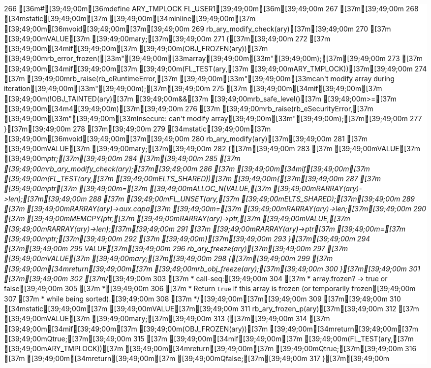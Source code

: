    266	[36m#[39;49;00m[36mdefine ARY_TMPLOCK  FL_USER1[39;49;00m[36m[39;49;00m
   267	[37m[39;49;00m
   268	[34mstatic[39;49;00m[37m [39;49;00m[34minline[39;49;00m[37m [39;49;00m[36mvoid[39;49;00m[37m[39;49;00m
   269	rb_ary_modify_check(ary)[37m[39;49;00m
   270	[37m    [39;49;00mVALUE[37m [39;49;00mary;[37m[39;49;00m
   271	{[37m[39;49;00m
   272	[37m    [39;49;00m[34mif[39;49;00m[37m [39;49;00m(OBJ_FROZEN(ary))[37m [39;49;00mrb_error_frozen([33m"[39;49;00m[33marray[39;49;00m[33m"[39;49;00m);[37m[39;49;00m
   273	[37m    [39;49;00m[34mif[39;49;00m[37m [39;49;00m(FL_TEST(ary,[37m [39;49;00mARY_TMPLOCK))[37m[39;49;00m
   274	[37m	[39;49;00mrb_raise(rb_eRuntimeError,[37m [39;49;00m[33m"[39;49;00m[33mcan't modify array during iteration[39;49;00m[33m"[39;49;00m);[37m[39;49;00m
   275	[37m    [39;49;00m[34mif[39;49;00m[37m [39;49;00m(!OBJ_TAINTED(ary)[37m [39;49;00m&&[37m [39;49;00mrb_safe_level()[37m [39;49;00m>=[37m [39;49;00m[34m4[39;49;00m)[37m[39;49;00m
   276	[37m	[39;49;00mrb_raise(rb_eSecurityError,[37m [39;49;00m[33m"[39;49;00m[33mInsecure: can't modify array[39;49;00m[33m"[39;49;00m);[37m[39;49;00m
   277	}[37m[39;49;00m
   278	[37m[39;49;00m
   279	[34mstatic[39;49;00m[37m [39;49;00m[36mvoid[39;49;00m[37m[39;49;00m
   280	rb_ary_modify(ary)[37m[39;49;00m
   281	[37m    [39;49;00mVALUE[37m [39;49;00mary;[37m[39;49;00m
   282	{[37m[39;49;00m
   283	[37m    [39;49;00mVALUE[37m [39;49;00m*ptr;[37m[39;49;00m
   284	[37m[39;49;00m
   285	[37m    [39;49;00mrb_ary_modify_check(ary);[37m[39;49;00m
   286	[37m    [39;49;00m[34mif[39;49;00m[37m [39;49;00m(FL_TEST(ary,[37m [39;49;00mELTS_SHARED))[37m [39;49;00m{[37m[39;49;00m
   287	[37m	[39;49;00mptr[37m [39;49;00m=[37m [39;49;00mALLOC_N(VALUE,[37m [39;49;00mRARRAY(ary)->len);[37m[39;49;00m
   288	[37m	[39;49;00mFL_UNSET(ary,[37m [39;49;00mELTS_SHARED);[37m[39;49;00m
   289	[37m	[39;49;00mRARRAY(ary)->aux.capa[37m [39;49;00m=[37m [39;49;00mRARRAY(ary)->len;[37m[39;49;00m
   290	[37m	[39;49;00mMEMCPY(ptr,[37m [39;49;00mRARRAY(ary)->ptr,[37m [39;49;00mVALUE,[37m [39;49;00mRARRAY(ary)->len);[37m[39;49;00m
   291	[37m	[39;49;00mRARRAY(ary)->ptr[37m [39;49;00m=[37m [39;49;00mptr;[37m[39;49;00m
   292	[37m    [39;49;00m}[37m[39;49;00m
   293	}[37m[39;49;00m
   294	[37m[39;49;00m
   295	VALUE[37m[39;49;00m
   296	rb_ary_freeze(ary)[37m[39;49;00m
   297	[37m    [39;49;00mVALUE[37m [39;49;00mary;[37m[39;49;00m
   298	{[37m[39;49;00m
   299	[37m    [39;49;00m[34mreturn[39;49;00m[37m [39;49;00mrb_obj_freeze(ary);[37m[39;49;00m
   300	}[37m[39;49;00m
   301	[37m[39;49;00m
   302	[37m/*[39;49;00m
   303	[37m *  call-seq:[39;49;00m
   304	[37m *     array.frozen?  -> true or false[39;49;00m
   305	[37m *[39;49;00m
   306	[37m *  Return <code>true</code> if this array is frozen (or temporarily frozen[39;49;00m
   307	[37m *  while being sorted).[39;49;00m
   308	[37m */[39;49;00m[37m[39;49;00m
   309	[37m[39;49;00m
   310	[34mstatic[39;49;00m[37m [39;49;00mVALUE[37m[39;49;00m
   311	rb_ary_frozen_p(ary)[37m[39;49;00m
   312	[37m    [39;49;00mVALUE[37m [39;49;00mary;[37m[39;49;00m
   313	{[37m[39;49;00m
   314	[37m    [39;49;00m[34mif[39;49;00m[37m [39;49;00m(OBJ_FROZEN(ary))[37m [39;49;00m[34mreturn[39;49;00m[37m [39;49;00mQtrue;[37m[39;49;00m
   315	[37m    [39;49;00m[34mif[39;49;00m[37m [39;49;00m(FL_TEST(ary,[37m [39;49;00mARY_TMPLOCK))[37m [39;49;00m[34mreturn[39;49;00m[37m [39;49;00mQtrue;[37m[39;49;00m
   316	[37m    [39;49;00m[34mreturn[39;49;00m[37m [39;49;00mQfalse;[37m[39;49;00m
   317	}[37m[39;49;00m